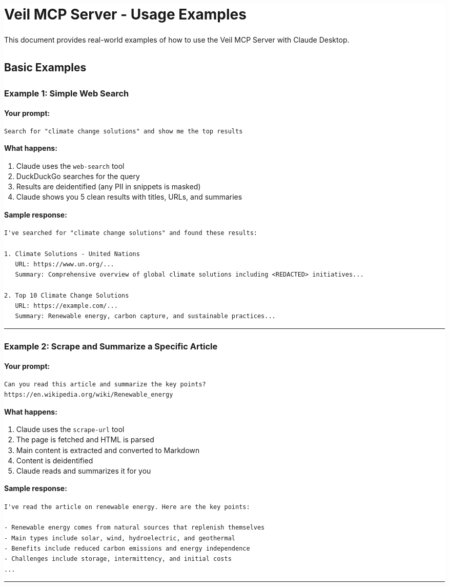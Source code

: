 # Veil MCP Server - Usage Examples

This document provides real-world examples of how to use the Veil MCP Server with Claude Desktop.

## Basic Examples

### Example 1: Simple Web Search

**Your prompt:**
```
Search for "climate change solutions" and show me the top results
```

**What happens:**
1. Claude uses the `web-search` tool
2. DuckDuckGo searches for the query
3. Results are deidentified (any PII in snippets is masked)
4. Claude shows you 5 clean results with titles, URLs, and summaries

**Sample response:**
```
I've searched for "climate change solutions" and found these results:

1. Climate Solutions - United Nations
   URL: https://www.un.org/...
   Summary: Comprehensive overview of global climate solutions including <REDACTED> initiatives...

2. Top 10 Climate Change Solutions
   URL: https://example.com/...
   Summary: Renewable energy, carbon capture, and sustainable practices...
```

---

### Example 2: Scrape and Summarize a Specific Article

**Your prompt:**
```
Can you read this article and summarize the key points?
https://en.wikipedia.org/wiki/Renewable_energy
```

**What happens:**
1. Claude uses the `scrape-url` tool
2. The page is fetched and HTML is parsed
3. Main content is extracted and converted to Markdown
4. Content is deidentified
5. Claude reads and summarizes it for you

**Sample response:**
```
I've read the article on renewable energy. Here are the key points:

- Renewable energy comes from natural sources that replenish themselves
- Main types include solar, wind, hydroelectric, and geothermal
- Benefits include reduced carbon emissions and energy independence
- Challenges include storage, intermittency, and initial costs
...
```

---